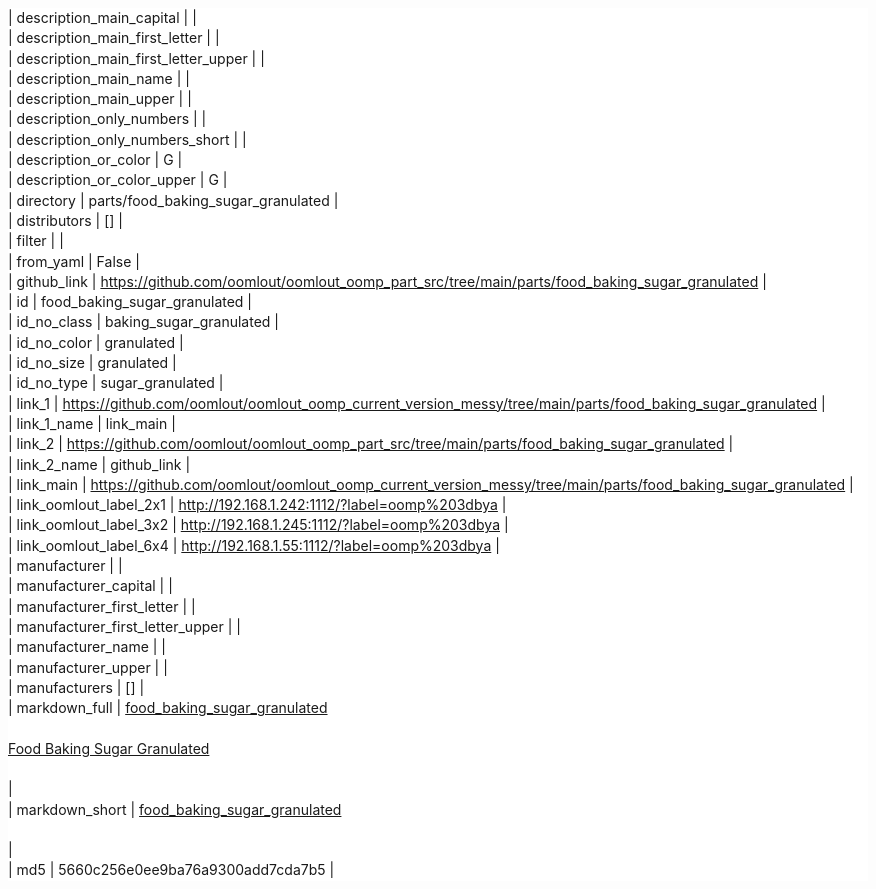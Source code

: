 | description_main_capital |  |  
| description_main_first_letter |  |  
| description_main_first_letter_upper |  |  
| description_main_name |  |  
| description_main_upper |  |  
| description_only_numbers |  |  
| description_only_numbers_short |   |  
| description_or_color | G  |  
| description_or_color_upper | G  |  
| directory | parts/food_baking_sugar_granulated |  
| distributors | [] |  
| filter |  |  
| from_yaml | False |  
| github_link | https://github.com/oomlout/oomlout_oomp_part_src/tree/main/parts/food_baking_sugar_granulated |  
| id | food_baking_sugar_granulated |  
| id_no_class | baking_sugar_granulated |  
| id_no_color | granulated |  
| id_no_size | granulated |  
| id_no_type | sugar_granulated |  
| link_1 | https://github.com/oomlout/oomlout_oomp_current_version_messy/tree/main/parts/food_baking_sugar_granulated |  
| link_1_name | link_main |  
| link_2 | https://github.com/oomlout/oomlout_oomp_part_src/tree/main/parts/food_baking_sugar_granulated |  
| link_2_name | github_link |  
| link_main | https://github.com/oomlout/oomlout_oomp_current_version_messy/tree/main/parts/food_baking_sugar_granulated |  
| link_oomlout_label_2x1 | http://192.168.1.242:1112/?label=oomp%203dbya |  
| link_oomlout_label_3x2 | http://192.168.1.245:1112/?label=oomp%203dbya |  
| link_oomlout_label_6x4 | http://192.168.1.55:1112/?label=oomp%203dbya |  
| manufacturer |  |  
| manufacturer_capital |  |  
| manufacturer_first_letter |  |  
| manufacturer_first_letter_upper |  |  
| manufacturer_name |  |  
| manufacturer_upper |  |  
| manufacturers | [] |  
| markdown_full | [food_baking_sugar_granulated](https://github.com/oomlout/oomlout_oomp_current_version_messy/tree/main/parts/food_baking_sugar_granulated)<br>[](https://github.com/oomlout/oomlout_oomp_current_version_messy/tree/main/parts/food_baking_sugar_granulated)<br>[Food Baking Sugar Granulated](https://github.com/oomlout/oomlout_oomp_current_version_messy/tree/main/parts/food_baking_sugar_granulated)<br><br> |  
| markdown_short | [food_baking_sugar_granulated](https://github.com/oomlout/oomlout_oomp_current_version_messy/tree/main/parts/food_baking_sugar_granulated)<br><br> |  
| md5 | 5660c256e0ee9ba76a9300add7cda7b5 |  
